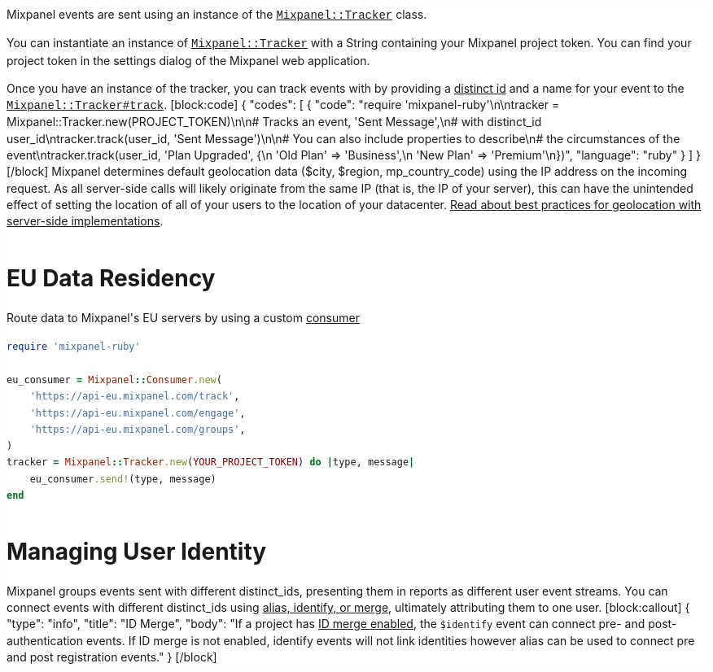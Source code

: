Mixpanel events are sent using an instance of the <a style="font-family: courier" href="http://mixpanel.github.io/mixpanel-ruby/Mixpanel/Tracker.html">Mixpanel::Tracker</a> class.

You can instantiate an instance of <a style="font-family: courier" href="http://mixpanel.github.io/mixpanel-ruby/Mixpanel/Tracker.html">Mixpanel::Tracker</a> with a String containing your Mixpanel project token. You can find your project token in the settings dialog of the Mixpanel web application.

Once you have an instance of the tracker, you can track events with by providing a [distinct id](https://mixpanel.com/help/questions/articles/what-is-distinctid) and a name for your event to the <a style="font-family: courier" href="http://mixpanel.github.io/mixpanel-ruby/Mixpanel/Tracker.html#method-i-track">Mixpanel::Tracker#track</a>.
[block:code]
{
  "codes": [
    {
      "code": "require 'mixpanel-ruby'\n\ntracker = Mixpanel::Tracker.new(PROJECT_TOKEN)\n\n# Tracks an event, 'Sent Message',\n# with distinct_id user_id\ntracker.track(user_id, 'Sent Message')\n\n# You can also include properties to describe\n# the circumstances of the event\ntracker.track(user_id, 'Plan Upgraded', {\n    'Old Plan' => 'Business',\n    'New Plan' => 'Premium'\n})",
      "language": "ruby"
    }
  ]
}
[/block]
Mixpanel determines default geolocation data ($city, $region, mp_country_code) using the IP address on the incoming request. As all server-side calls will likely originate from the same IP (that is, the IP of your server), this can have the unintended effect of setting the location of all of your users to the location of your datacenter. [Read about best practices for geolocation with server-side implementations](https://mixpanel.com/blog/2014/09/08/everything-about-server-side-updates/).


# EU Data Residency

Route data to Mixpanel's EU servers by using a custom [consumer](http://mixpanel.github.io/mixpanel-ruby/Mixpanel/Consumer.html)

```ruby
require 'mixpanel-ruby'

eu_consumer = Mixpanel::Consumer.new(
    'https://api-eu.mixpanel.com/track',
    'https://api-eu.mixpanel.com/engage',
    'https://api-eu.mixpanel.com/groups',
)
tracker = Mixpanel::Tracker.new(YOUR_PROJECT_TOKEN) do |type, message|
    eu_consumer.send!(type, message)
end
```

# Managing User Identity

Mixpanel groups events sent with different distinct_ids, presenting them in reports as different user event streams. You can connect events with different distinct_ids using [alias, identify, or merge](ref:events#track-event), ultimately attributing them to one user.
[block:callout]
{
  "type": "info",
  "title": "ID Merge",
  "body": "If a project has [ID merge enabled](https://help.mixpanel.com/hc/en-us/articles/360039133851#enable-id-merge), the `$identify` event can connect pre- and post-authentication events. If ID merge is not enabled, identify events will not link identities however alias can be used to connect pre and post registration events."
}
[/block]
